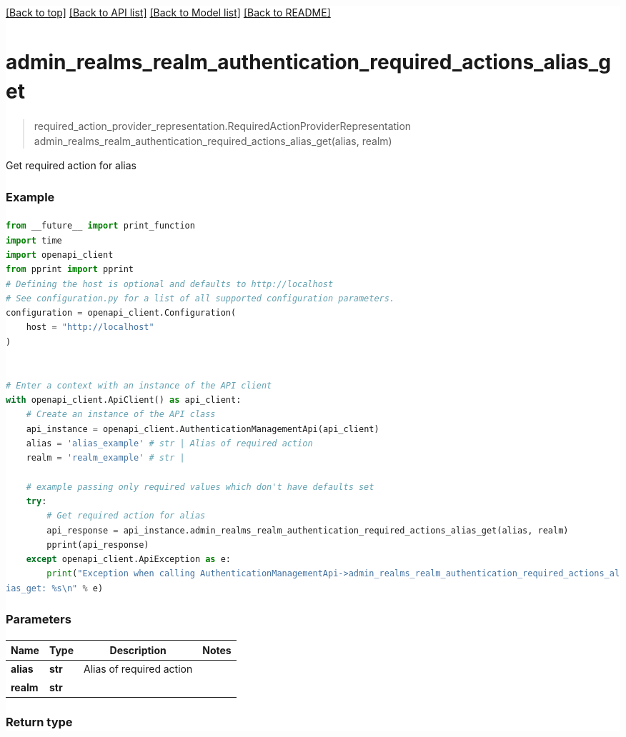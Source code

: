 [[Back to top]](#) [[Back to API list]](../README.md#documentation-for-api-endpoints) [[Back to Model list]](../README.md#documentation-for-models) [[Back to README]](../README.md)

# **admin_realms_realm_authentication_required_actions_alias_get**
> required_action_provider_representation.RequiredActionProviderRepresentation admin_realms_realm_authentication_required_actions_alias_get(alias, realm)

Get required action for alias

### Example

```python
from __future__ import print_function
import time
import openapi_client
from pprint import pprint
# Defining the host is optional and defaults to http://localhost
# See configuration.py for a list of all supported configuration parameters.
configuration = openapi_client.Configuration(
    host = "http://localhost"
)


# Enter a context with an instance of the API client
with openapi_client.ApiClient() as api_client:
    # Create an instance of the API class
    api_instance = openapi_client.AuthenticationManagementApi(api_client)
    alias = 'alias_example' # str | Alias of required action
    realm = 'realm_example' # str | 
    
    # example passing only required values which don't have defaults set
    try:
        # Get required action for alias
        api_response = api_instance.admin_realms_realm_authentication_required_actions_alias_get(alias, realm)
        pprint(api_response)
    except openapi_client.ApiException as e:
        print("Exception when calling AuthenticationManagementApi->admin_realms_realm_authentication_required_actions_alias_get: %s\n" % e)
```

### Parameters

Name | Type | Description  | Notes
------------- | ------------- | ------------- | -------------
 **alias** | **str**| Alias of required action |
 **realm** | **str**|  |

### Return type
